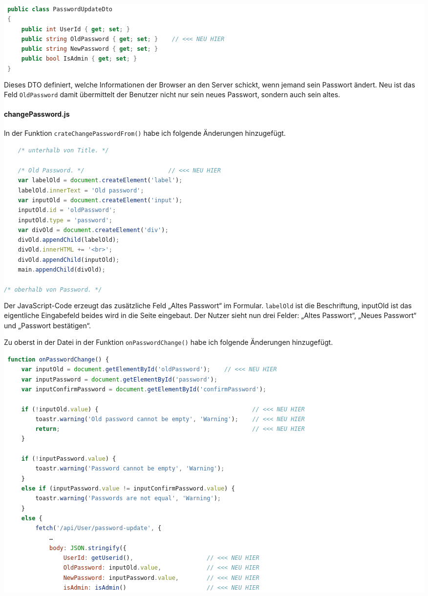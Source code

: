 ``` csharp
 public class PasswordUpdateDto
 {
     public int UserId { get; set; }
     public string OldPassword { get; set; }    // <<< NEU HIER
     public string NewPassword { get; set; }
     public bool IsAdmin { get; set; }
 }
```
Dieses DTO definiert, welche Informationen der Browser an den Server schickt, wenn jemand sein Passwort ändert. Neu ist das Feld `OldPassword` damit übermittelt der Benutzer nicht nur sein neues Passwort, sondern auch sein altes.

#### changePassword.js

In der Funktion `crateChangePasswordFrom()` habe ich folgende Änderungen hinzugefügt. 

```js
    /* unterhalb von Title. */

    /* Old Password. */                        // <<< NEU HIER
    var labelOld = document.createElement('label');
    labelOld.innerText = 'Old password';
    var inputOld = document.createElement('input');
    inputOld.id = 'oldPassword';
    inputOld.type = 'password';
    var divOld = document.createElement('div');
    divOld.appendChild(labelOld);
    divOld.innerHTML += '<br>';
    divOld.appendChild(inputOld);
    main.appendChild(divOld);

/* oberhalb von Password. */
```
Der JavaScript-Code erzeugt das zusätzliche Feld „Altes Passwort“ im Formular. `labelOld` ist die Beschriftung, inputOld ist das eigentliche Eingabefeld beides wird in die Seite eingebaut. Der Nutzer sieht nun drei Felder: „Altes Passwort“, „Neues Passwort“ und „Passwort bestätigen“.


Zu oberst in der Datei in der Funktion `onPasswordChange()` habe ich folgende Änderungen hinzugefügt. 

```js
 function onPasswordChange() {
     var inputOld = document.getElementById('oldPassword');    // <<< NEU HIER
     var inputPassword = document.getElementById('password');
     var inputConfirmPassword = document.getElementById('confirmPassword');

     if (!inputOld.value) {                                            // <<< NEU HIER
         toastr.warning('Old password cannot be empty', 'Warning');    // <<< NEU HIER
         return;                                                       // <<< NEU HIER
     }

     if (!inputPassword.value) {
         toastr.warning('Password cannot be empty', 'Warning');
     }
     else if (inputPassword.value != inputConfirmPassword.value) {
         toastr.warning('Passwords are not equal', 'Warning');
     }
     else {
         fetch('/api/User/password-update', {
             …
             body: JSON.stringify({
                 UserId: getUserid(),                     // <<< NEU HIER
                 OldPassword: inputOld.value,             // <<< NEU HIER
                 NewPassword: inputPassword.value,        // <<< NEU HIER
                 isAdmin: isAdmin()                       // <<< NEU HIER
```